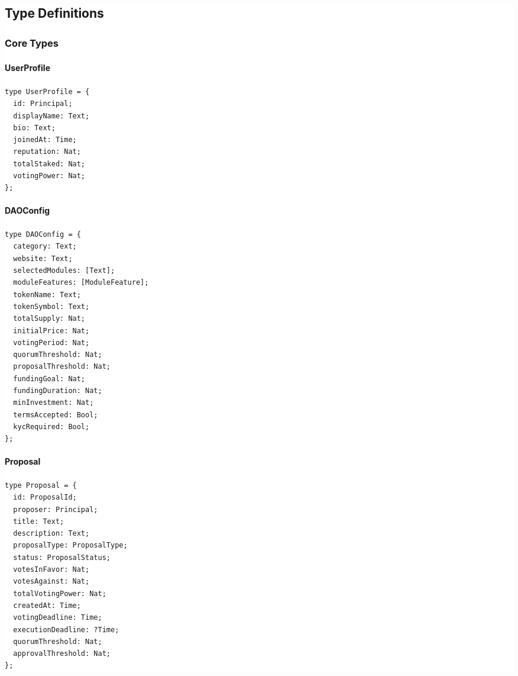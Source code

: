 ## Type Definitions

### Core Types

#### UserProfile
```motoko
type UserProfile = {
  id: Principal;
  displayName: Text;
  bio: Text;
  joinedAt: Time;
  reputation: Nat;
  totalStaked: Nat;
  votingPower: Nat;
};
```

#### DAOConfig
```motoko
type DAOConfig = {
  category: Text;
  website: Text;
  selectedModules: [Text];
  moduleFeatures: [ModuleFeature];
  tokenName: Text;
  tokenSymbol: Text;
  totalSupply: Nat;
  initialPrice: Nat;
  votingPeriod: Nat;
  quorumThreshold: Nat;
  proposalThreshold: Nat;
  fundingGoal: Nat;
  fundingDuration: Nat;
  minInvestment: Nat;
  termsAccepted: Bool;
  kycRequired: Bool;
};
```

#### Proposal
```motoko
type Proposal = {
  id: ProposalId;
  proposer: Principal;
  title: Text;
  description: Text;
  proposalType: ProposalType;
  status: ProposalStatus;
  votesInFavor: Nat;
  votesAgainst: Nat;
  totalVotingPower: Nat;
  createdAt: Time;
  votingDeadline: Time;
  executionDeadline: ?Time;
  quorumThreshold: Nat;
  approvalThreshold: Nat;
};
```

